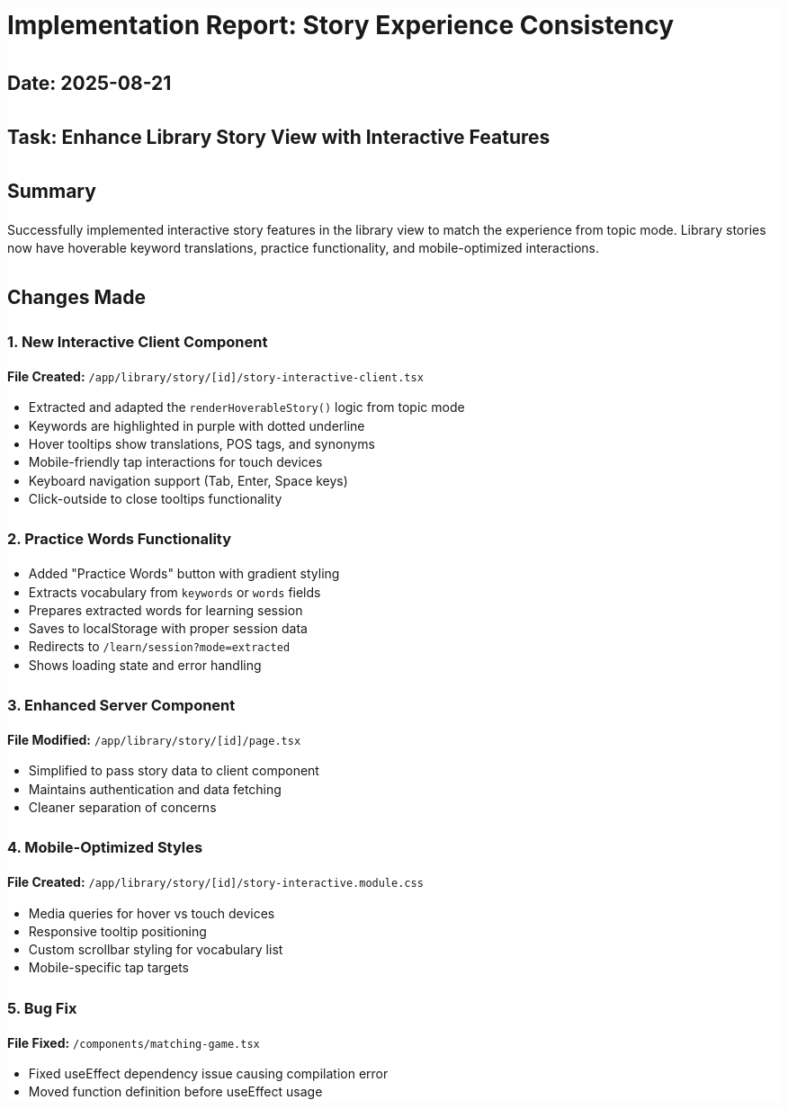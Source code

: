 # Implementation Report: Story Experience Consistency

## Date: 2025-08-21
## Task: Enhance Library Story View with Interactive Features

## Summary
Successfully implemented interactive story features in the library view to match the experience from topic mode. Library stories now have hoverable keyword translations, practice functionality, and mobile-optimized interactions.

## Changes Made

### 1. New Interactive Client Component
**File Created:** `/app/library/story/[id]/story-interactive-client.tsx`
- Extracted and adapted the `renderHoverableStory()` logic from topic mode
- Keywords are highlighted in purple with dotted underline
- Hover tooltips show translations, POS tags, and synonyms
- Mobile-friendly tap interactions for touch devices
- Keyboard navigation support (Tab, Enter, Space keys)
- Click-outside to close tooltips functionality

### 2. Practice Words Functionality
- Added "Practice Words" button with gradient styling
- Extracts vocabulary from `keywords` or `words` fields
- Prepares extracted words for learning session
- Saves to localStorage with proper session data
- Redirects to `/learn/session?mode=extracted`
- Shows loading state and error handling

### 3. Enhanced Server Component
**File Modified:** `/app/library/story/[id]/page.tsx`
- Simplified to pass story data to client component
- Maintains authentication and data fetching
- Cleaner separation of concerns

### 4. Mobile-Optimized Styles
**File Created:** `/app/library/story/[id]/story-interactive.module.css`
- Media queries for hover vs touch devices
- Responsive tooltip positioning
- Custom scrollbar styling for vocabulary list
- Mobile-specific tap targets

### 5. Bug Fix
**File Fixed:** `/components/matching-game.tsx`
- Fixed useEffect dependency issue causing compilation error
- Moved function definition before useEffect usage
